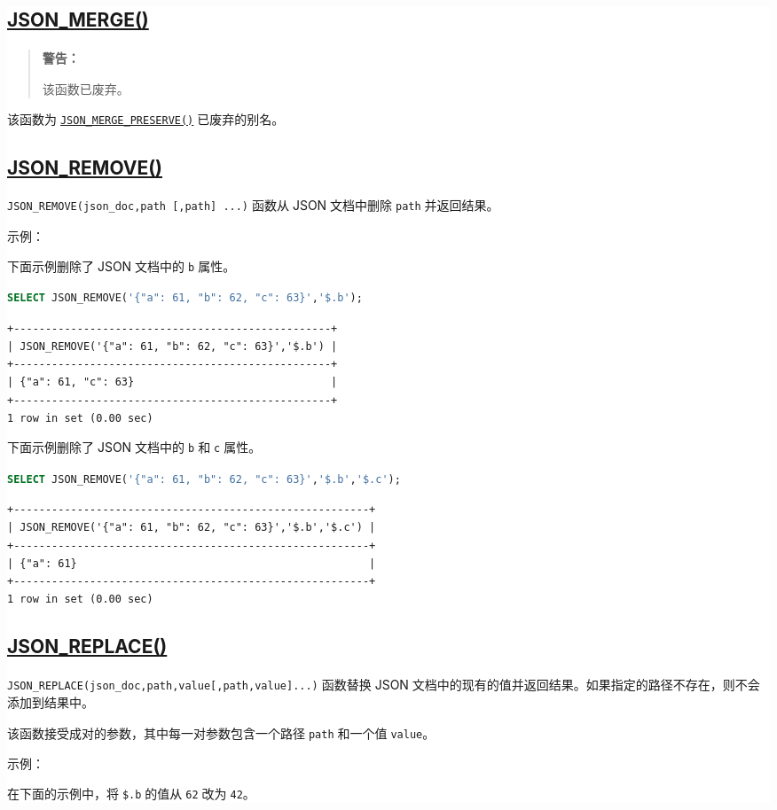 ## [JSON_MERGE()](https://dev.mysql.com/doc/refman/8.0/en/json-modification-functions.html#function_json-merge)

> **警告：**
>
> 该函数已废弃。

该函数为 [`JSON_MERGE_PRESERVE()`](#json_merge_preserve) 已废弃的别名。

## [JSON_REMOVE()](https://dev.mysql.com/doc/refman/8.0/en/json-modification-functions.html#function_json-remove)

`JSON_REMOVE(json_doc,path [,path] ...)` 函数从 JSON 文档中删除 `path` 并返回结果。

示例：

下面示例删除了 JSON 文档中的 `b` 属性。

```sql
SELECT JSON_REMOVE('{"a": 61, "b": 62, "c": 63}','$.b');
```

```
+--------------------------------------------------+
| JSON_REMOVE('{"a": 61, "b": 62, "c": 63}','$.b') |
+--------------------------------------------------+
| {"a": 61, "c": 63}                               |
+--------------------------------------------------+
1 row in set (0.00 sec)
```

下面示例删除了 JSON 文档中的 `b` 和 `c` 属性。

```sql
SELECT JSON_REMOVE('{"a": 61, "b": 62, "c": 63}','$.b','$.c');
```

```
+--------------------------------------------------------+
| JSON_REMOVE('{"a": 61, "b": 62, "c": 63}','$.b','$.c') |
+--------------------------------------------------------+
| {"a": 61}                                              |
+--------------------------------------------------------+
1 row in set (0.00 sec)
```

## [JSON_REPLACE()](https://dev.mysql.com/doc/refman/8.0/en/json-modification-functions.html#function_json-replace)

`JSON_REPLACE(json_doc,path,value[,path,value]...)` 函数替换 JSON 文档中的现有的值并返回结果。如果指定的路径不存在，则不会添加到结果中。

该函数接受成对的参数，其中每一对参数包含一个路径 `path` 和一个值 `value`。

示例：

在下面的示例中，将 `$.b` 的值从 `62` 改为 `42`。
